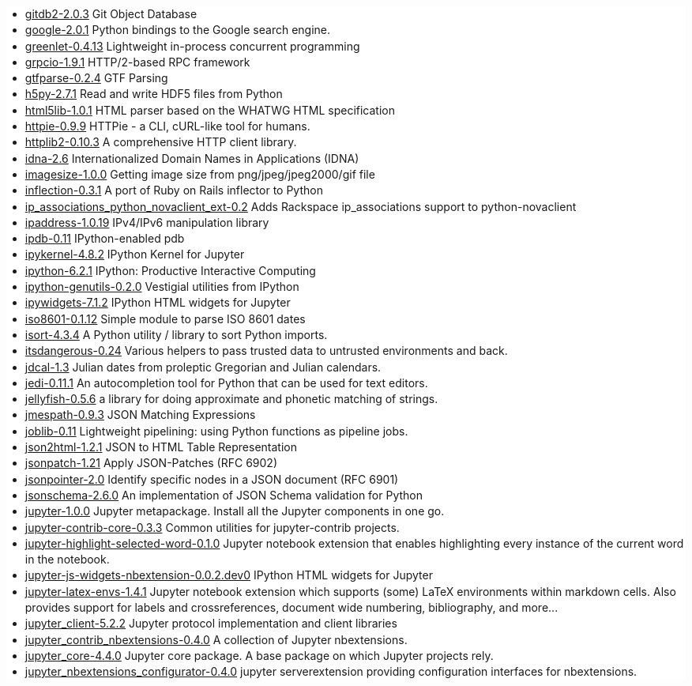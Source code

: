   * [gitdb2-2.0.3](https://pypi.org/project/gitdb2/) Git Object Database
  * [google-2.0.1](https://pypi.org/project/google/) Python bindings to the Google search engine.
  * [greenlet-0.4.13](http://pypi.org/project/greenlet/) Lightweight in-process concurrent programming
  * [grpcio-1.9.1](https://pypi.org/project/grpcio/) HTTP/2-based RPC framework
  * [gtfparse-0.2.4](https://pypi.org/project/gtfparse/) GTF Parsing
  * [h5py-2.7.1](https://pypi.org/project/h5py/) Read and write HDF5 files from Python
  * [html5lib-1.0.1](https://pypi.org/project/html5lib/) HTML parser based on the WHATWG HTML specification
  * [httpie-0.9.9](https://pypi.org/project/httpie/) HTTPie - a CLI, cURL-like tool for humans.
  * [httplib2-0.10.3](http://pypi.org/project/httplib2/) A comprehensive HTTP client library.
  * [idna-2.6](http://pypi.org/project/idna/) Internationalized Domain Names in Applications (IDNA)
  * [imagesize-1.0.0](https://pypi.org/project/imagesize/) Getting image size from png/jpeg/jpeg2000/gif file
  * [inflection-0.3.1](https://pypi.org/project/inflection/) A port of Ruby on Rails inflector to Python
  * [ip_associations_python_novaclient_ext-0.2](https://pypi.org/project/ip_associations_python_novaclient_ext/) Adds Rackspace ip_associations support to python-novaclient
  * [ipaddress-1.0.19](http://pypi.org/project/ipaddress/) IPv4/IPv6 manipulation library
  * [ipdb-0.11](http://pypi.org/project/ipdb/) IPython-enabled pdb
  * [ipykernel-4.8.2](https://pypi.org/project/ipykernel/) IPython Kernel for Jupyter
  * [ipython-6.2.1](http://pypi.org/project/ipython/) IPython: Productive Interactive Computing
  * [ipython-genutils-0.2.0](https://pypi.org/project/ipython_genutils/) Vestigial utilities from IPython
  * [ipywidgets-7.1.2](https://pypi.org/project/ipywidgets/) IPython HTML widgets for Jupyter
  * [iso8601-0.1.12](https://pypi.org/project/iso8601/) Simple module to parse ISO 8601 dates
  * [isort-4.3.4](http://pypi.org/project/isort/) A Python utility / library to sort Python imports.
  * [itsdangerous-0.24](http://pypi.org/project/itsdangerous/) Various helpers to pass trusted data to untrusted environments and back.
  * [jdcal-1.3](https://pypi.org/project/jdcal/) Julian dates from proleptic Gregorian and Julian calendars.
  * [jedi-0.11.1](http://pypi.org/project/jedi/) An autocompletion tool for Python that can be used for text editors.
  * [jellyfish-0.5.6](https://pypi.org/project/jellyfish/) a library for doing approximate and phonetic matching of strings.
  * [jmespath-0.9.3](https://pypi.org/project/jmespath/) JSON Matching Expressions
  * [joblib-0.11](https://pypi.org/project/joblib/) Lightweight pipelining: using Python functions as pipeline jobs.
  * [json2html-1.2.1](https://pypi.org/project/json2html/) JSON to HTML Table Representation
  * [jsonpatch-1.21](https://pypi.org/project/jsonpatch/) Apply JSON-Patches (RFC 6902)
  * [jsonpointer-2.0](https://pypi.org/project/jsonpointer/) Identify specific nodes in a JSON document (RFC 6901)
  * [jsonschema-2.6.0](http://pypi.org/project/jsonschema/) An implementation of JSON Schema validation for Python
  * [jupyter-1.0.0](https://pypi.org/project/jupyter/) Jupyter metapackage. Install all the Jupyter components in one go.
  * [jupyter-contrib-core-0.3.3](https://pypi.org/project/jupyter_contrib_core/) Common utilities for jupyter-contrib projects.
  * [jupyter-highlight-selected-word-0.1.0](https://pypi.org/project/jupyter_highlight_selected_word/) Jupyter notebook extension that enables highlighting every instance of the current word in the notebook.
  * [jupyter-js-widgets-nbextension-0.0.2.dev0](https://pypi.org/project/jupyter-js-widgets-nbextension/) IPython HTML widgets for Jupyter
  * [jupyter-latex-envs-1.4.1](https://pypi.org/project/jupyter_latex_envs/) Jupyter notebook extension which supports (some) LaTeX environments within markdown cells. Also provides support for labels and crossreferences, document wide numbering, bibliography, and more...
  * [jupyter_client-5.2.2](https://pypi.org/project/jupyter_client/) Jupyter protocol implementation and client libraries
  * [jupyter_contrib_nbextensions-0.4.0](https://pypi.org/project/jupyter_contrib_nbextensions/) A collection of Jupyter nbextensions.
  * [jupyter_core-4.4.0](https://pypi.org/project/jupyter_core/) Jupyter core package. A base package on which Jupyter projects rely.
  * [jupyter_nbextensions_configurator-0.4.0](https://pypi.org/project/jupyter_nbextensions_configurator/) jupyter serverextension providing configuration interfaces for nbextensions.